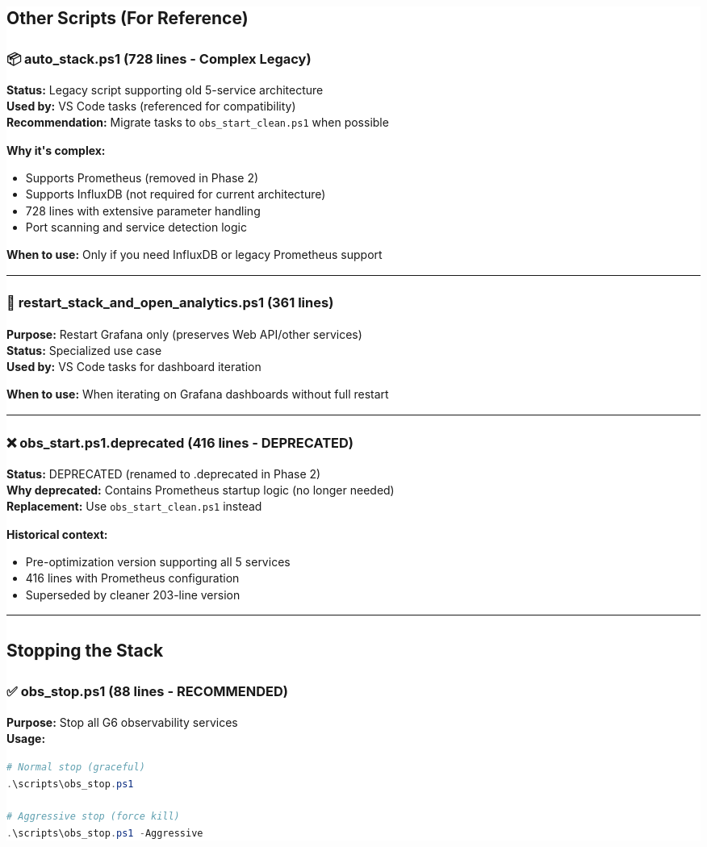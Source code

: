 
## Other Scripts (For Reference)

### 📦 **auto_stack.ps1** (728 lines - Complex Legacy)

**Status:** Legacy script supporting old 5-service architecture  
**Used by:** VS Code tasks (referenced for compatibility)  
**Recommendation:** Migrate tasks to `obs_start_clean.ps1` when possible

**Why it's complex:**
- Supports Prometheus (removed in Phase 2)
- Supports InfluxDB (not required for current architecture)
- 728 lines with extensive parameter handling
- Port scanning and service detection logic

**When to use:** Only if you need InfluxDB or legacy Prometheus support

---

### 🔄 **restart_stack_and_open_analytics.ps1** (361 lines)

**Purpose:** Restart Grafana only (preserves Web API/other services)  
**Status:** Specialized use case  
**Used by:** VS Code tasks for dashboard iteration

**When to use:** When iterating on Grafana dashboards without full restart

---

### ❌ **obs_start.ps1.deprecated** (416 lines - DEPRECATED)

**Status:** DEPRECATED (renamed to .deprecated in Phase 2)  
**Why deprecated:** Contains Prometheus startup logic (no longer needed)  
**Replacement:** Use `obs_start_clean.ps1` instead

**Historical context:**
- Pre-optimization version supporting all 5 services
- 416 lines with Prometheus configuration
- Superseded by cleaner 203-line version

---

## Stopping the Stack

### ✅ **obs_stop.ps1** (88 lines - RECOMMENDED)

**Purpose:** Stop all G6 observability services  
**Usage:**
```powershell
# Normal stop (graceful)
.\scripts\obs_stop.ps1

# Aggressive stop (force kill)
.\scripts\obs_stop.ps1 -Aggressive
```
